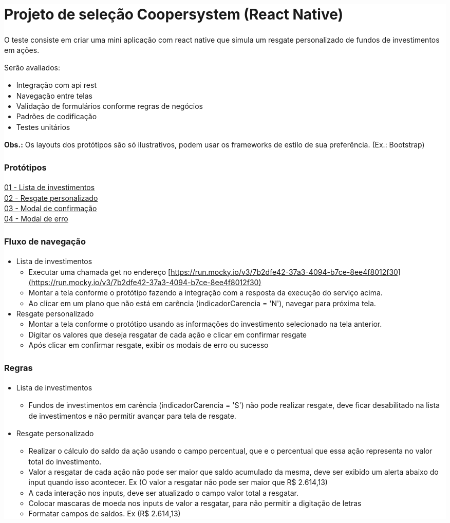 # Projeto de seleção Coopersystem (React Native)

O teste consiste em criar uma mini aplicação com react native que simula um resgate personalizado de fundos de investimentos em ações.

Serão avaliados:  
* Integração com api rest
* Navegação entre telas  
* Validação de formulários conforme regras de negócios  
* Padrões de codificação  
* Testes unitários
	
 
**Obs.:** Os layouts dos protótipos são só ilustrativos, podem usar os frameworks de estilo de sua preferência. (Ex.: Bootstrap)
  
### Protótipos   
[01 - Lista de investimentos](https://raw.githubusercontent.com/leonardo-coopersystem/avaliacao-coopersystem/master/prototipos-react-native/1%20-%20Lista%20de%20investimentos.png)   
[02 - Resgate personalizado](https://raw.githubusercontent.com/leonardo-coopersystem/avaliacao-coopersystem/master/prototipos-react-native/2%20-%20Simula%C3%A7%C3%A3o%20do%20resgate.png)   
[03 - Modal de confirmação](https://raw.githubusercontent.com/leonardo-coopersystem/avaliacao-coopersystem/master/prototipos-react-native/3%20-%20Confirma%C3%A7%C3%A3o.png)   
[04 - Modal de erro](https://raw.githubusercontent.com/leonardo-coopersystem/avaliacao-coopersystem/master/prototipos-react-native/4%20-%20Erro.png)   
  
  
### Fluxo de navegação  
* Lista de investimentos  
	* Executar uma chamada get no endereço [https://run.mocky.io/v3/7b2dfe42-37a3-4094-b7ce-8ee4f8012f30](https://run.mocky.io/v3/7b2dfe42-37a3-4094-b7ce-8ee4f8012f30)
	* Montar a  tela conforme o protótipo fazendo a integração com a resposta da execução do serviço acima.
	* Ao clicar em um plano que  não está em carência (indicadorCarencia = 'N'), navegar para próxima tela. 
*  Resgate personalizado  
	 * Montar a  tela conforme o protótipo usando as informações do investimento selecionado na tela anterior.
	 * Digitar os valores que deseja resgatar de cada ação e clicar em confirmar resgate
	 * Após clicar em confirmar resgate, exibir os modais de erro ou sucesso

### Regras 
* Lista de investimentos  
	* Fundos de investimentos em carência (indicadorCarencia = 'S') não pode realizar resgate, deve ficar desabilitado na lista de investimentos e não 
	permitir avançar para tela de resgate.  
  
* Resgate personalizado  
	* Realizar o cálculo do saldo da ação usando o campo percentual, que e o percentual que essa ação representa no valor total do investimento.
	* Valor a resgatar de cada ação não pode ser maior que saldo acumulado da mesma, deve ser exibido um alerta abaixo do input quando isso acontecer. 
	Ex (O valor a resgatar não pode ser maior que R$ 2.614,13) 
	* A cada interação nos inputs, deve ser atualizado o campo valor total a resgatar.  
	* Colocar mascaras de moeda nos inputs de valor a resgatar, para não permitir a digitação de letras
	* Formatar campos de saldos. Ex (R$ 2.614,13)
